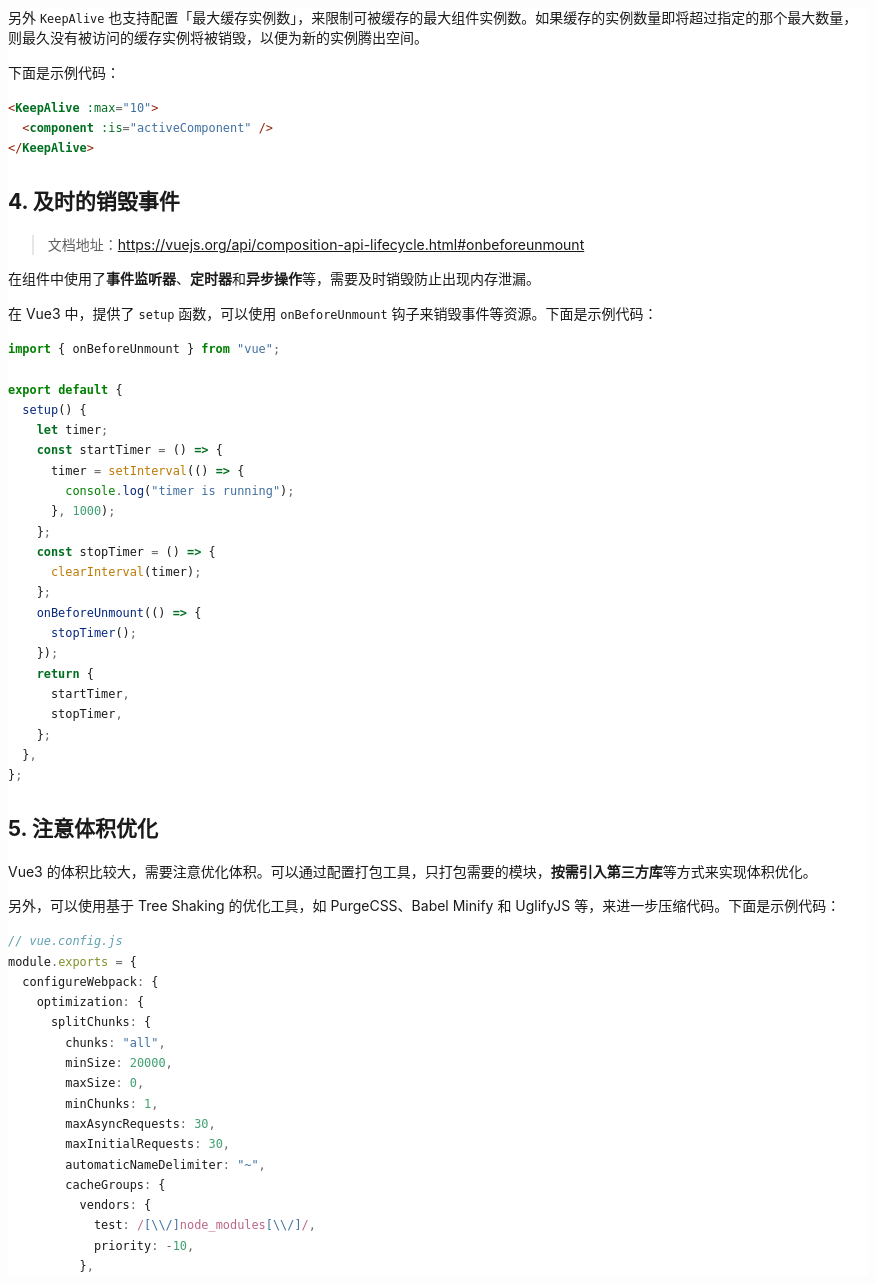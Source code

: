 另外 `KeepAlive` 也支持配置「最大缓存实例数」，来限制可被缓存的最大组件实例数。如果缓存的实例数量即将超过指定的那个最大数量，则最久没有被访问的缓存实例将被销毁，以便为新的实例腾出空间。

下面是示例代码：

```html
<KeepAlive :max="10">
  <component :is="activeComponent" />
</KeepAlive>
```

## 4. 及时的销毁事件

> 文档地址：https://vuejs.org/api/composition-api-lifecycle.html#onbeforeunmount

在组件中使用了**事件监听器**、**定时器**和**异步操作**等，需要及时销毁防止出现内存泄漏。

在 Vue3 中，提供了 `setup` 函数，可以使用 `onBeforeUnmount` 钩子来销毁事件等资源。下面是示例代码：

```typescript
import { onBeforeUnmount } from "vue";

export default {
  setup() {
    let timer;
    const startTimer = () => {
      timer = setInterval(() => {
        console.log("timer is running");
      }, 1000);
    };
    const stopTimer = () => {
      clearInterval(timer);
    };
    onBeforeUnmount(() => {
      stopTimer();
    });
    return {
      startTimer,
      stopTimer,
    };
  },
};
```

## 5. 注意体积优化

Vue3 的体积比较大，需要注意优化体积。可以通过配置打包工具，只打包需要的模块，**按需引入第三方库**等方式来实现体积优化。

另外，可以使用基于 Tree Shaking 的优化工具，如 PurgeCSS、Babel Minify 和 UglifyJS 等，来进一步压缩代码。下面是示例代码：

```typescript
// vue.config.js
module.exports = {
  configureWebpack: {
    optimization: {
      splitChunks: {
        chunks: "all",
        minSize: 20000,
        maxSize: 0,
        minChunks: 1,
        maxAsyncRequests: 30,
        maxInitialRequests: 30,
        automaticNameDelimiter: "~",
        cacheGroups: {
          vendors: {
            test: /[\\/]node_modules[\\/]/,
            priority: -10,
          },
```